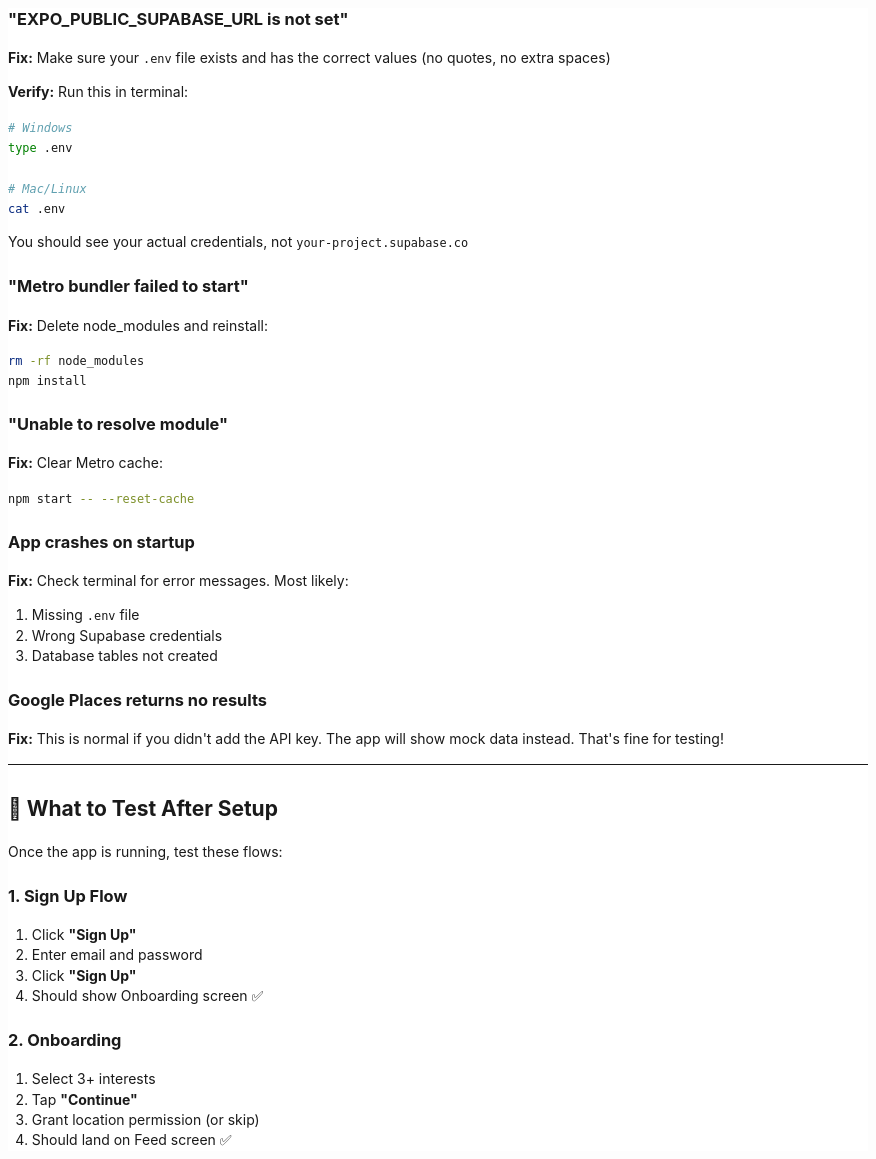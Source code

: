 ### "EXPO_PUBLIC_SUPABASE_URL is not set"
**Fix:** Make sure your `.env` file exists and has the correct values (no quotes, no extra spaces)

**Verify:** Run this in terminal:
```bash
# Windows
type .env

# Mac/Linux
cat .env
```

You should see your actual credentials, not `your-project.supabase.co`

### "Metro bundler failed to start"
**Fix:** Delete node_modules and reinstall:
```bash
rm -rf node_modules
npm install
```

### "Unable to resolve module"
**Fix:** Clear Metro cache:
```bash
npm start -- --reset-cache
```

### App crashes on startup
**Fix:** Check terminal for error messages. Most likely:
1. Missing `.env` file
2. Wrong Supabase credentials
3. Database tables not created

### Google Places returns no results
**Fix:** This is normal if you didn't add the API key. The app will show mock data instead. That's fine for testing!

---

## 📱 What to Test After Setup

Once the app is running, test these flows:

### 1. Sign Up Flow
1. Click **"Sign Up"**
2. Enter email and password
3. Click **"Sign Up"**
4. Should show Onboarding screen ✅

### 2. Onboarding
1. Select 3+ interests
2. Tap **"Continue"**
3. Grant location permission (or skip)
4. Should land on Feed screen ✅
